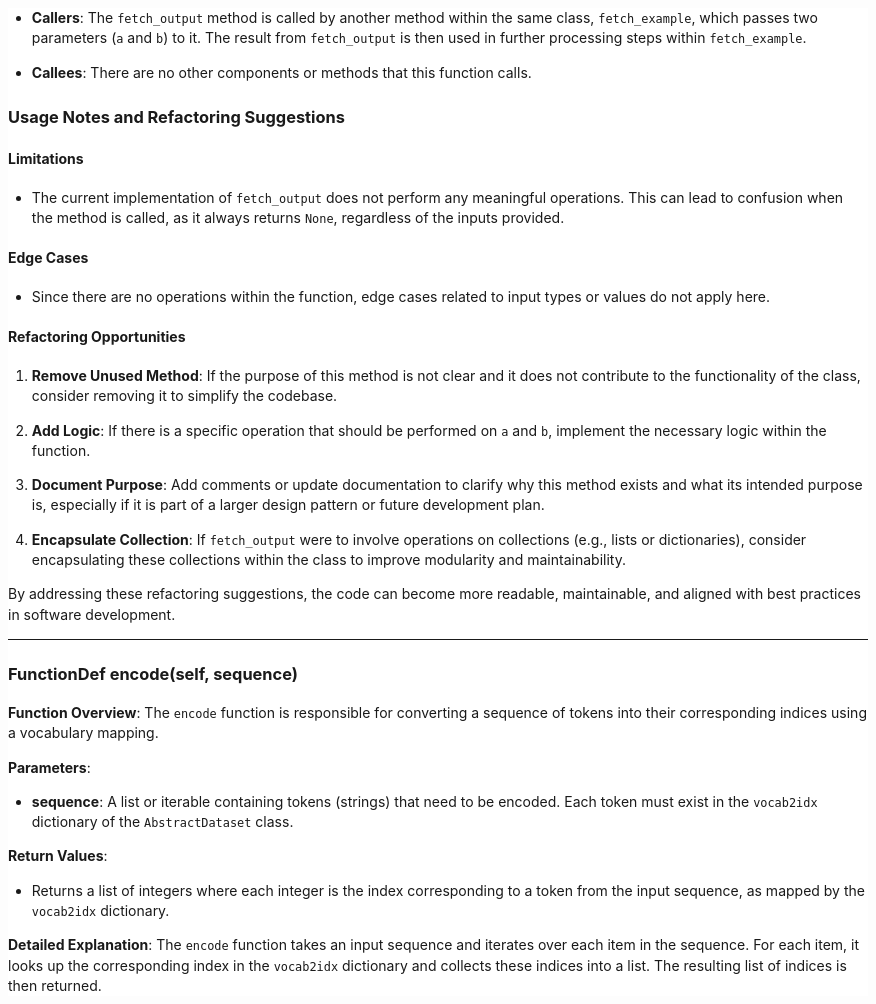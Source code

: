 - **Callers**: The `fetch_output` method is called by another method within the same class, `fetch_example`, which passes two parameters (`a` and `b`) to it. The result from `fetch_output` is then used in further processing steps within `fetch_example`.

- **Callees**: There are no other components or methods that this function calls.

### Usage Notes and Refactoring Suggestions

#### Limitations

- The current implementation of `fetch_output` does not perform any meaningful operations. This can lead to confusion when the method is called, as it always returns `None`, regardless of the inputs provided.

#### Edge Cases

- Since there are no operations within the function, edge cases related to input types or values do not apply here.

#### Refactoring Opportunities

1. **Remove Unused Method**: If the purpose of this method is not clear and it does not contribute to the functionality of the class, consider removing it to simplify the codebase.
  
2. **Add Logic**: If there is a specific operation that should be performed on `a` and `b`, implement the necessary logic within the function.

3. **Document Purpose**: Add comments or update documentation to clarify why this method exists and what its intended purpose is, especially if it is part of a larger design pattern or future development plan.

4. **Encapsulate Collection**: If `fetch_output` were to involve operations on collections (e.g., lists or dictionaries), consider encapsulating these collections within the class to improve modularity and maintainability.

By addressing these refactoring suggestions, the code can become more readable, maintainable, and aligned with best practices in software development.
***
### FunctionDef encode(self, sequence)
**Function Overview**: The `encode` function is responsible for converting a sequence of tokens into their corresponding indices using a vocabulary mapping.

**Parameters**:
- **sequence**: A list or iterable containing tokens (strings) that need to be encoded. Each token must exist in the `vocab2idx` dictionary of the `AbstractDataset` class.

**Return Values**:
- Returns a list of integers where each integer is the index corresponding to a token from the input sequence, as mapped by the `vocab2idx` dictionary.

**Detailed Explanation**:
The `encode` function takes an input sequence and iterates over each item in the sequence. For each item, it looks up the corresponding index in the `vocab2idx` dictionary and collects these indices into a list. The resulting list of indices is then returned.
